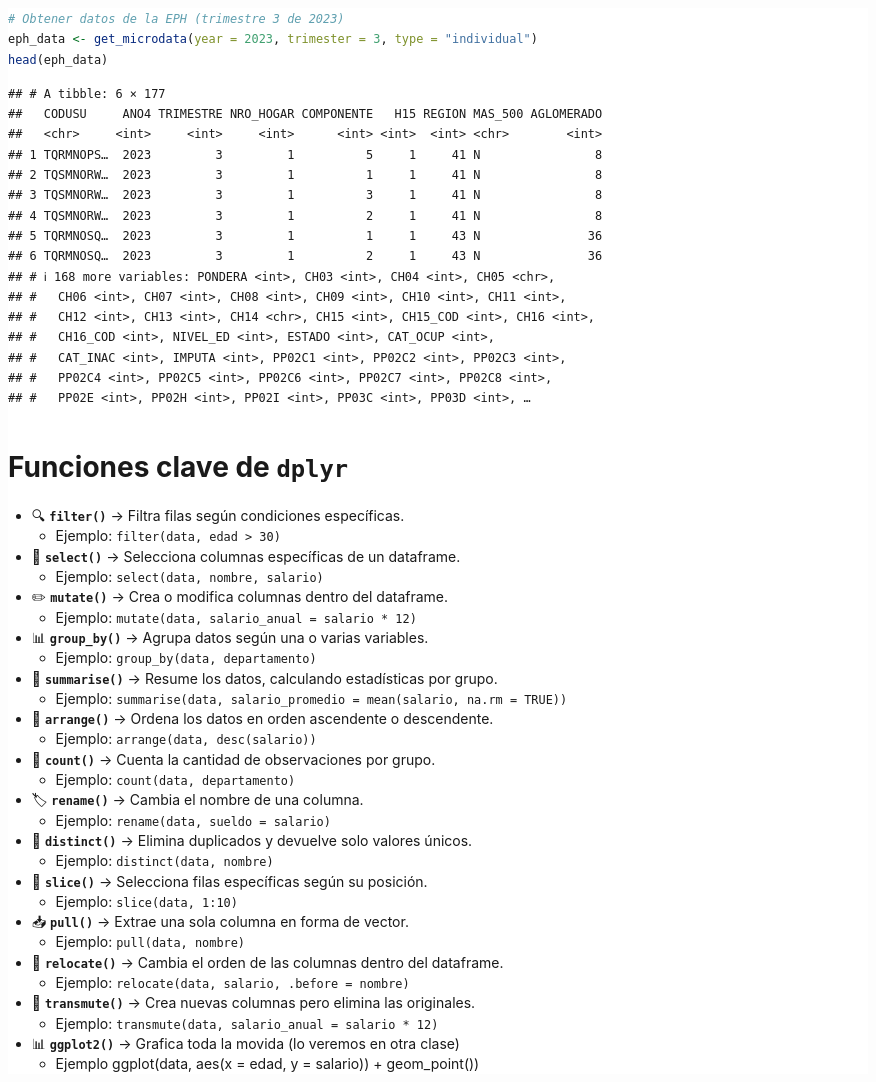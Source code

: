 ``` r
# Obtener datos de la EPH (trimestre 3 de 2023)
eph_data <- get_microdata(year = 2023, trimester = 3, type = "individual")
head(eph_data)
```

```
## # A tibble: 6 × 177
##   CODUSU     ANO4 TRIMESTRE NRO_HOGAR COMPONENTE   H15 REGION MAS_500 AGLOMERADO
##   <chr>     <int>     <int>     <int>      <int> <int>  <int> <chr>        <int>
## 1 TQRMNOPS…  2023         3         1          5     1     41 N                8
## 2 TQSMNORW…  2023         3         1          1     1     41 N                8
## 3 TQSMNORW…  2023         3         1          3     1     41 N                8
## 4 TQSMNORW…  2023         3         1          2     1     41 N                8
## 5 TQRMNOSQ…  2023         3         1          1     1     43 N               36
## 6 TQRMNOSQ…  2023         3         1          2     1     43 N               36
## # ℹ 168 more variables: PONDERA <int>, CH03 <int>, CH04 <int>, CH05 <chr>,
## #   CH06 <int>, CH07 <int>, CH08 <int>, CH09 <int>, CH10 <int>, CH11 <int>,
## #   CH12 <int>, CH13 <int>, CH14 <chr>, CH15 <int>, CH15_COD <int>, CH16 <int>,
## #   CH16_COD <int>, NIVEL_ED <int>, ESTADO <int>, CAT_OCUP <int>,
## #   CAT_INAC <int>, IMPUTA <int>, PP02C1 <int>, PP02C2 <int>, PP02C3 <int>,
## #   PP02C4 <int>, PP02C5 <int>, PP02C6 <int>, PP02C7 <int>, PP02C8 <int>,
## #   PP02E <int>, PP02H <int>, PP02I <int>, PP03C <int>, PP03D <int>, …
```

# Funciones clave de `dplyr`

-   🔍 **`filter()`** → Filtra filas según condiciones específicas.
    -   Ejemplo: `filter(data, edad > 30)`
-   📑 **`select()`** → Selecciona columnas específicas de un dataframe.
    -   Ejemplo: `select(data, nombre, salario)`
-   ✏️ **`mutate()`** → Crea o modifica columnas dentro del dataframe.
    -   Ejemplo: `mutate(data, salario_anual = salario * 12)`
-   📊 **`group_by()`** → Agrupa datos según una o varias variables.
    -   Ejemplo: `group_by(data, departamento)`
-   🧮 **`summarise()`** → Resume los datos, calculando estadísticas por
    grupo.
    -   Ejemplo:
        `summarise(data, salario_promedio = mean(salario, na.rm = TRUE))`
-   🔼 **`arrange()`** → Ordena los datos en orden ascendente o
    descendente.
    -   Ejemplo: `arrange(data, desc(salario))`
-   🔢 **`count()`** → Cuenta la cantidad de observaciones por grupo.
    -   Ejemplo: `count(data, departamento)`
-   🏷️ **`rename()`** → Cambia el nombre de una columna.
    -   Ejemplo: `rename(data, sueldo = salario)`
-   🚮 **`distinct()`** → Elimina duplicados y devuelve solo valores
    únicos.
    -   Ejemplo: `distinct(data, nombre)`
-   🎯 **`slice()`** → Selecciona filas específicas según su posición.
    -   Ejemplo: `slice(data, 1:10)`
-   📥 **`pull()`** → Extrae una sola columna en forma de vector.
    -   Ejemplo: `pull(data, nombre)`
-   🔀 **`relocate()`** → Cambia el orden de las columnas dentro del
    dataframe.
    -   Ejemplo: `relocate(data, salario, .before = nombre)`
-   🚧 **`transmute()`** → Crea nuevas columnas pero elimina las
    originales.
    -   Ejemplo: `transmute(data, salario_anual = salario * 12)`
-   📊 **`ggplot2()`** → Grafica toda la movida (lo veremos en otra
    clase)
    -   Ejemplo ggplot(data, aes(x = edad, y = salario)) + geom_point())
